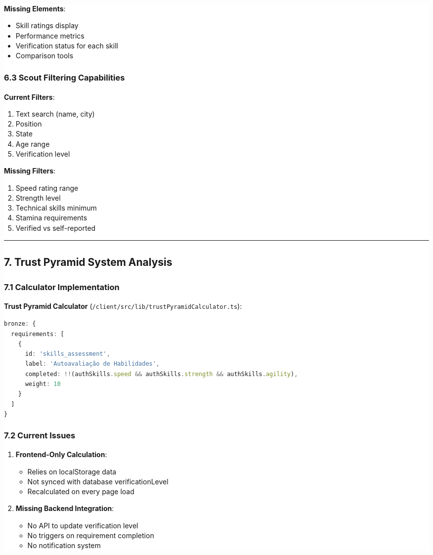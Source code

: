 **Missing Elements**:
- Skill ratings display
- Performance metrics
- Verification status for each skill
- Comparison tools

### 6.3 Scout Filtering Capabilities

**Current Filters**:
1. Text search (name, city)
2. Position
3. State
4. Age range
5. Verification level

**Missing Filters**:
1. Speed rating range
2. Strength level
3. Technical skills minimum
4. Stamina requirements
5. Verified vs self-reported

---

## 7. Trust Pyramid System Analysis

### 7.1 Calculator Implementation

**Trust Pyramid Calculator** (`/client/src/lib/trustPyramidCalculator.ts`):

```typescript
bronze: {
  requirements: [
    {
      id: 'skills_assessment',
      label: 'Autoavaliação de Habilidades',
      completed: !!(authSkills.speed && authSkills.strength && authSkills.agility),
      weight: 10
    }
  ]
}
```

### 7.2 Current Issues

1. **Frontend-Only Calculation**:
   - Relies on localStorage data
   - Not synced with database verificationLevel
   - Recalculated on every page load

2. **Missing Backend Integration**:
   - No API to update verification level
   - No triggers on requirement completion
   - No notification system
